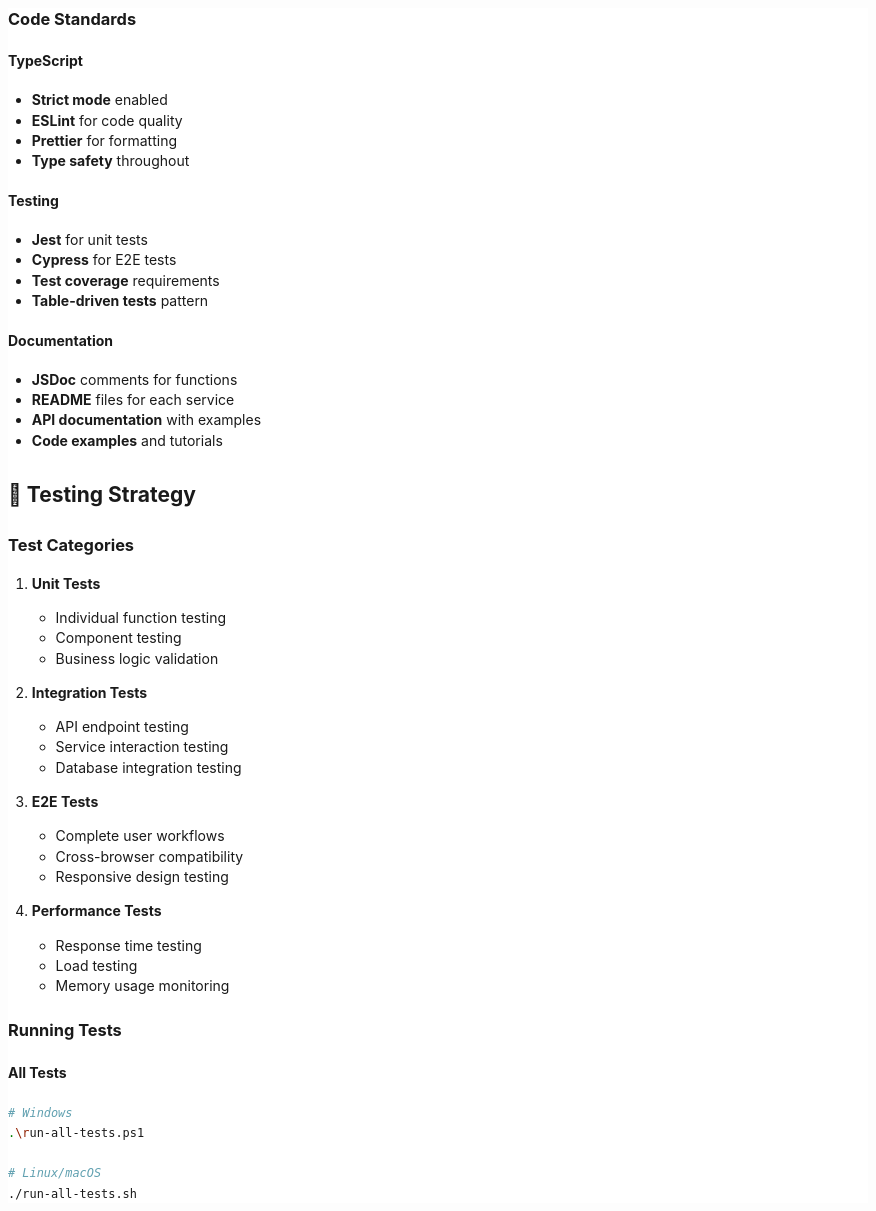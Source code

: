 ### Code Standards

#### TypeScript
- **Strict mode** enabled
- **ESLint** for code quality
- **Prettier** for formatting
- **Type safety** throughout

#### Testing
- **Jest** for unit tests
- **Cypress** for E2E tests
- **Test coverage** requirements
- **Table-driven tests** pattern

#### Documentation
- **JSDoc** comments for functions
- **README** files for each service
- **API documentation** with examples
- **Code examples** and tutorials

## 🧪 Testing Strategy

### Test Categories

1. **Unit Tests**
   - Individual function testing
   - Component testing
   - Business logic validation

2. **Integration Tests**
   - API endpoint testing
   - Service interaction testing
   - Database integration testing

3. **E2E Tests**
   - Complete user workflows
   - Cross-browser compatibility
   - Responsive design testing

4. **Performance Tests**
   - Response time testing
   - Load testing
   - Memory usage monitoring

### Running Tests

#### All Tests
```bash
# Windows
.\run-all-tests.ps1

# Linux/macOS
./run-all-tests.sh
```
